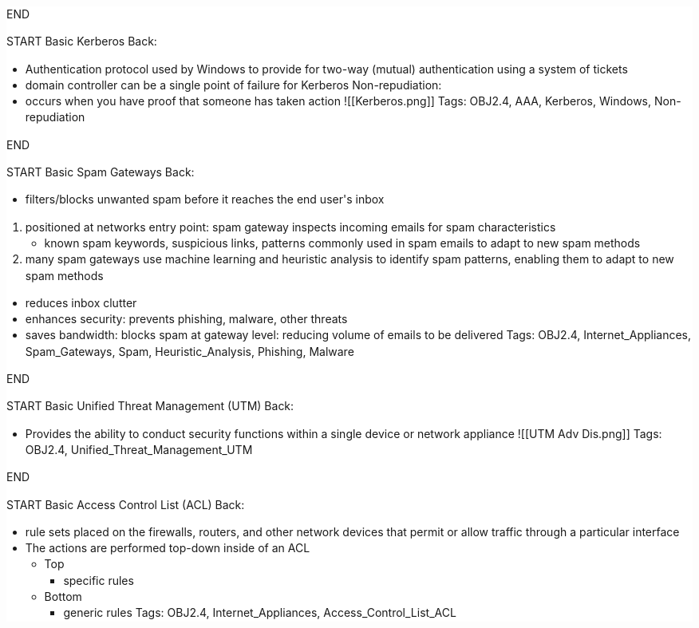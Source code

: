 END

START
Basic
Kerberos
Back:
- Authentication protocol used by Windows to provide for two-way (mutual) authentication using a system of tickets 
- domain controller can be a single point of failure for Kerberos
Non-repudiation:
- occurs when you have proof that someone has taken action 
![[Kerberos.png]]
Tags: OBJ2.4, AAA, Kerberos, Windows, Non-repudiation

END

START
Basic
Spam Gateways
Back:
- filters/blocks unwanted spam before it reaches the end user's inbox
1. positioned at networks entry point: spam gateway inspects incoming emails for spam characteristics 
	- known spam keywords, suspicious links, patterns commonly used in spam emails to adapt to new spam methods 
2. many spam gateways use machine learning and heuristic analysis to identify spam patterns, enabling them to adapt to new spam methods 
- reduces inbox clutter 
- enhances security: prevents phishing, malware, other threats 
- saves bandwidth: blocks spam at gateway level: reducing volume of emails to be delivered
Tags: OBJ2.4, Internet_Appliances, Spam_Gateways, Spam, Heuristic_Analysis, Phishing, Malware

END

START
Basic
Unified Threat Management (UTM)
Back:
- Provides the ability to conduct security functions within a single device or network appliance 
![[UTM Adv Dis.png]]
Tags: OBJ2.4, Unified_Threat_Management_UTM

END

START
Basic
Access Control List (ACL)
Back:
- rule sets placed on the firewalls, routers, and other network devices that permit or allow traffic through a particular interface 
- The actions are performed top-down inside of an ACL
	- Top 
		- specific rules
	- Bottom
		- generic rules 
Tags: OBJ2.4, Internet_Appliances, Access_Control_List_ACL
